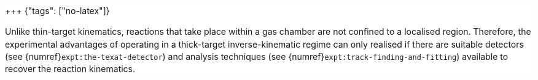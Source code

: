 +++ {"tags": ["no-latex"]}

Unlike thin-target kinematics, reactions that take place within a gas chamber are not confined to a localised region.  Therefore, the experimental advantages of operating in a thick-target inverse-kinematic regime can only realised if there are suitable detectors (see {numref}`expt:the-texat-detector`) and analysis techniques (see {numref}`expt:track-finding-and-fitting`) available to recover the reaction kinematics.
